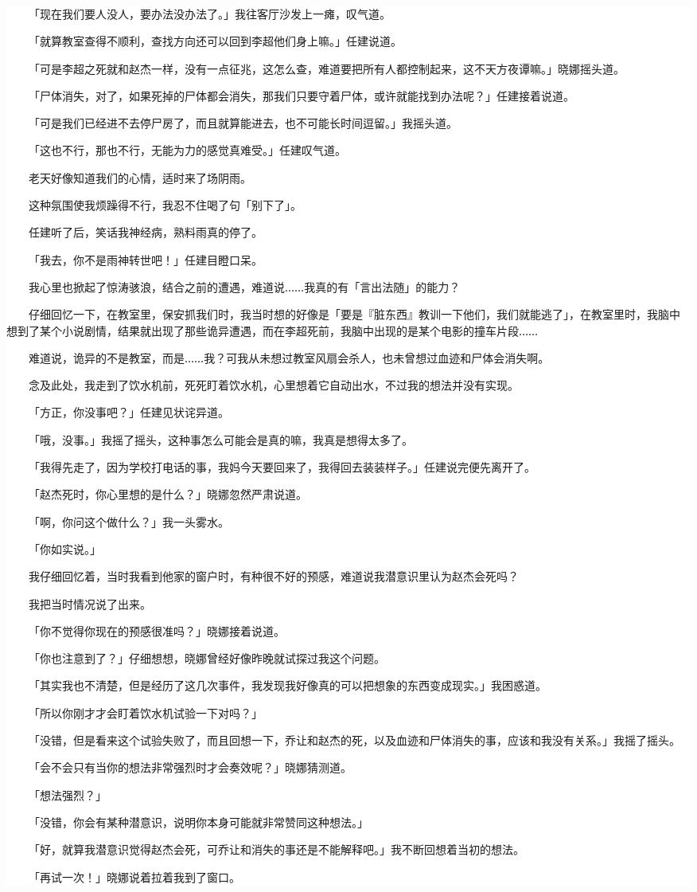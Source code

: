 &emsp;&emsp;「现在我们要人没人，要办法没办法了。」我往客厅沙发上一瘫，叹气道。  
  
&emsp;&emsp;「就算教室查得不顺利，查找方向还可以回到李超他们身上嘛。」任建说道。  
  
&emsp;&emsp;「可是李超之死就和赵杰一样，没有一点征兆，这怎么查，难道要把所有人都控制起来，这不天方夜谭嘛。」晓娜摇头道。  
  
&emsp;&emsp;「尸体消失，对了，如果死掉的尸体都会消失，那我们只要守着尸体，或许就能找到办法呢？」任建接着说道。  
  
&emsp;&emsp;「可是我们已经进不去停尸房了，而且就算能进去，也不可能长时间逗留。」我摇头道。  
  
&emsp;&emsp;「这也不行，那也不行，无能为力的感觉真难受。」任建叹气道。  
  
&emsp;&emsp;老天好像知道我们的心情，适时来了场阴雨。  
  
&emsp;&emsp;这种氛围使我烦躁得不行，我忍不住喝了句「别下了」。  
  
&emsp;&emsp;任建听了后，笑话我神经病，熟料雨真的停了。  
  
&emsp;&emsp;「我去，你不是雨神转世吧！」任建目瞪口呆。  
  
&emsp;&emsp;我心里也掀起了惊涛骇浪，结合之前的遭遇，难道说……我真的有「言出法随」的能力？  
  
&emsp;&emsp;仔细回忆一下，在教室里，保安抓我们时，我当时想的好像是「要是『脏东西』教训一下他们，我们就能逃了」，在教室里时，我脑中想到了某个小说剧情，结果就出现了那些诡异遭遇，而在李超死前，我脑中出现的是某个电影的撞车片段……  
  
&emsp;&emsp;难道说，诡异的不是教室，而是……我？可我从未想过教室风扇会杀人，也未曾想过血迹和尸体会消失啊。  
  
&emsp;&emsp;念及此处，我走到了饮水机前，死死盯着饮水机，心里想着它自动出水，不过我的想法并没有实现。  
  
&emsp;&emsp;「方正，你没事吧？」任建见状诧异道。  
  
&emsp;&emsp;「哦，没事。」我摇了摇头，这种事怎么可能会是真的嘛，我真是想得太多了。  
  
&emsp;&emsp;「我得先走了，因为学校打电话的事，我妈今天要回来了，我得回去装装样子。」任建说完便先离开了。  
  
&emsp;&emsp;「赵杰死时，你心里想的是什么？」晓娜忽然严肃说道。  
  
&emsp;&emsp;「啊，你问这个做什么？」我一头雾水。  
  
&emsp;&emsp;「你如实说。」  
  
&emsp;&emsp;我仔细回忆着，当时我看到他家的窗户时，有种很不好的预感，难道说我潜意识里认为赵杰会死吗？  
  
&emsp;&emsp;我把当时情况说了出来。  
  
&emsp;&emsp;「你不觉得你现在的预感很准吗？」晓娜接着说道。  
  
&emsp;&emsp;「你也注意到了？」仔细想想，晓娜曾经好像昨晚就试探过我这个问题。  
  
&emsp;&emsp;「其实我也不清楚，但是经历了这几次事件，我发现我好像真的可以把想象的东西变成现实。」我困惑道。  
  
&emsp;&emsp;「所以你刚才才会盯着饮水机试验一下对吗？」  
  
&emsp;&emsp;「没错，但是看来这个试验失败了，而且回想一下，乔让和赵杰的死，以及血迹和尸体消失的事，应该和我没有关系。」我摇了摇头。  
  
&emsp;&emsp;「会不会只有当你的想法非常强烈时才会奏效呢？」晓娜猜测道。  
  
&emsp;&emsp;「想法强烈？」  
  
&emsp;&emsp;「没错，你会有某种潜意识，说明你本身可能就非常赞同这种想法。」  
  
&emsp;&emsp;「好，就算我潜意识觉得赵杰会死，可乔让和消失的事还是不能解释吧。」我不断回想着当初的想法。  
  
&emsp;&emsp;「再试一次！」晓娜说着拉着我到了窗口。  
  